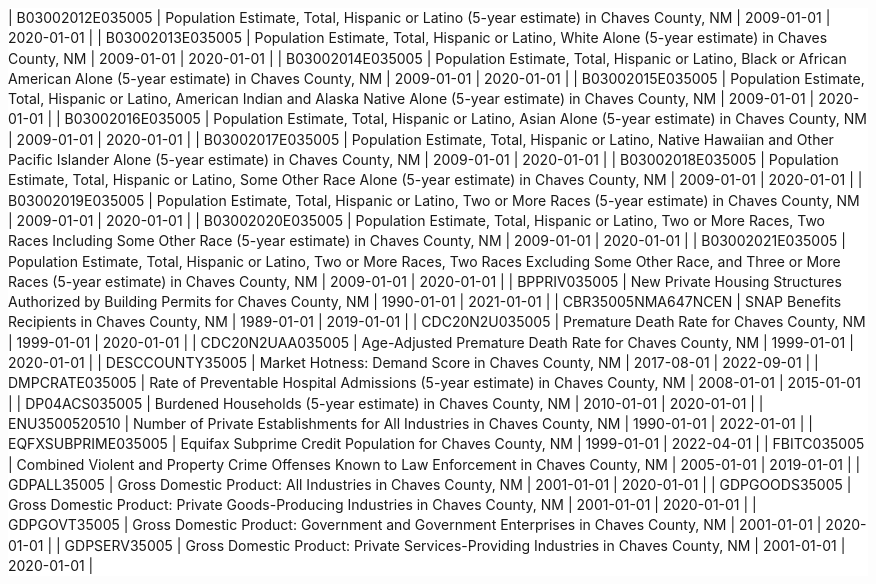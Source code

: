 | B03002012E035005          | Population Estimate, Total, Hispanic or Latino (5-year estimate) in Chaves County, NM                                                                                      | 2009-01-01          | 2020-01-01        |
| B03002013E035005          | Population Estimate, Total, Hispanic or Latino, White Alone (5-year estimate) in Chaves County, NM                                                                         | 2009-01-01          | 2020-01-01        |
| B03002014E035005          | Population Estimate, Total, Hispanic or Latino, Black or African American Alone (5-year estimate) in Chaves County, NM                                                     | 2009-01-01          | 2020-01-01        |
| B03002015E035005          | Population Estimate, Total, Hispanic or Latino, American Indian and Alaska Native Alone (5-year estimate) in Chaves County, NM                                             | 2009-01-01          | 2020-01-01        |
| B03002016E035005          | Population Estimate, Total, Hispanic or Latino, Asian Alone (5-year estimate) in Chaves County, NM                                                                         | 2009-01-01          | 2020-01-01        |
| B03002017E035005          | Population Estimate, Total, Hispanic or Latino, Native Hawaiian and Other Pacific Islander Alone (5-year estimate) in Chaves County, NM                                    | 2009-01-01          | 2020-01-01        |
| B03002018E035005          | Population Estimate, Total, Hispanic or Latino, Some Other Race Alone (5-year estimate) in Chaves County, NM                                                               | 2009-01-01          | 2020-01-01        |
| B03002019E035005          | Population Estimate, Total, Hispanic or Latino, Two or More Races (5-year estimate) in Chaves County, NM                                                                   | 2009-01-01          | 2020-01-01        |
| B03002020E035005          | Population Estimate, Total, Hispanic or Latino, Two or More Races, Two Races Including Some Other Race (5-year estimate) in Chaves County, NM                              | 2009-01-01          | 2020-01-01        |
| B03002021E035005          | Population Estimate, Total, Hispanic or Latino, Two or More Races, Two Races Excluding Some Other Race, and Three or More Races (5-year estimate) in Chaves County, NM     | 2009-01-01          | 2020-01-01        |
| BPPRIV035005              | New Private Housing Structures Authorized by Building Permits for Chaves County, NM                                                                                        | 1990-01-01          | 2021-01-01        |
| CBR35005NMA647NCEN        | SNAP Benefits Recipients in Chaves County, NM                                                                                                                              | 1989-01-01          | 2019-01-01        |
| CDC20N2U035005            | Premature Death Rate for Chaves County, NM                                                                                                                                 | 1999-01-01          | 2020-01-01        |
| CDC20N2UAA035005          | Age-Adjusted Premature Death Rate for Chaves County, NM                                                                                                                    | 1999-01-01          | 2020-01-01        |
| DESCCOUNTY35005           | Market Hotness: Demand Score in Chaves County, NM                                                                                                                          | 2017-08-01          | 2022-09-01        |
| DMPCRATE035005            | Rate of Preventable Hospital Admissions (5-year estimate) in Chaves County, NM                                                                                             | 2008-01-01          | 2015-01-01        |
| DP04ACS035005             | Burdened Households (5-year estimate) in Chaves County, NM                                                                                                                 | 2010-01-01          | 2020-01-01        |
| ENU3500520510             | Number of Private Establishments for All Industries in Chaves County, NM                                                                                                   | 1990-01-01          | 2022-01-01        |
| EQFXSUBPRIME035005        | Equifax Subprime Credit Population for Chaves County, NM                                                                                                                   | 1999-01-01          | 2022-04-01        |
| FBITC035005               | Combined Violent and Property Crime Offenses Known to Law Enforcement in Chaves County, NM                                                                                 | 2005-01-01          | 2019-01-01        |
| GDPALL35005               | Gross Domestic Product: All Industries in Chaves County, NM                                                                                                                | 2001-01-01          | 2020-01-01        |
| GDPGOODS35005             | Gross Domestic Product: Private Goods-Producing Industries in Chaves County, NM                                                                                            | 2001-01-01          | 2020-01-01        |
| GDPGOVT35005              | Gross Domestic Product: Government and Government Enterprises in Chaves County, NM                                                                                         | 2001-01-01          | 2020-01-01        |
| GDPSERV35005              | Gross Domestic Product: Private Services-Providing Industries in Chaves County, NM                                                                                         | 2001-01-01          | 2020-01-01        |
